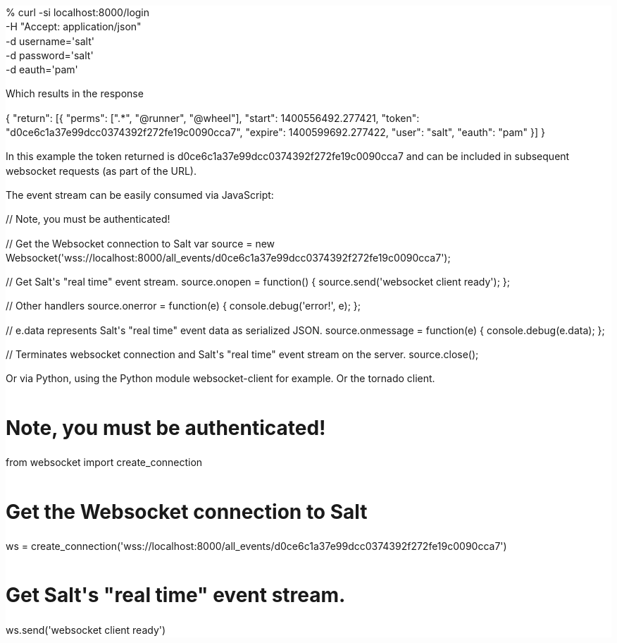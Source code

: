 % curl -si localhost:8000/login \
    -H "Accept: application/json" \
    -d username='salt' \
    -d password='salt' \
    -d eauth='pam'

Which results in the response

{
    "return": [{
        "perms": [".*", "@runner", "@wheel"],
        "start": 1400556492.277421,
        "token": "d0ce6c1a37e99dcc0374392f272fe19c0090cca7",
        "expire": 1400599692.277422,
        "user": "salt",
        "eauth": "pam"
    }]
}

In this example the token returned is d0ce6c1a37e99dcc0374392f272fe19c0090cca7 and can be included in subsequent websocket requests (as part of the URL).

The event stream can be easily consumed via JavaScript:

// Note, you must be authenticated!

// Get the Websocket connection to Salt
var source = new Websocket('wss://localhost:8000/all_events/d0ce6c1a37e99dcc0374392f272fe19c0090cca7');

// Get Salt's "real time" event stream.
source.onopen = function() { source.send('websocket client ready'); };

// Other handlers
source.onerror = function(e) { console.debug('error!', e); };

// e.data represents Salt's "real time" event data as serialized JSON.
source.onmessage = function(e) { console.debug(e.data); };

// Terminates websocket connection and Salt's "real time" event stream on the server.
source.close();

Or via Python, using the Python module websocket-client for example. Or the tornado client.

# Note, you must be authenticated!

from websocket import create_connection

# Get the Websocket connection to Salt
ws = create_connection('wss://localhost:8000/all_events/d0ce6c1a37e99dcc0374392f272fe19c0090cca7')

# Get Salt's "real time" event stream.
ws.send('websocket client ready')
